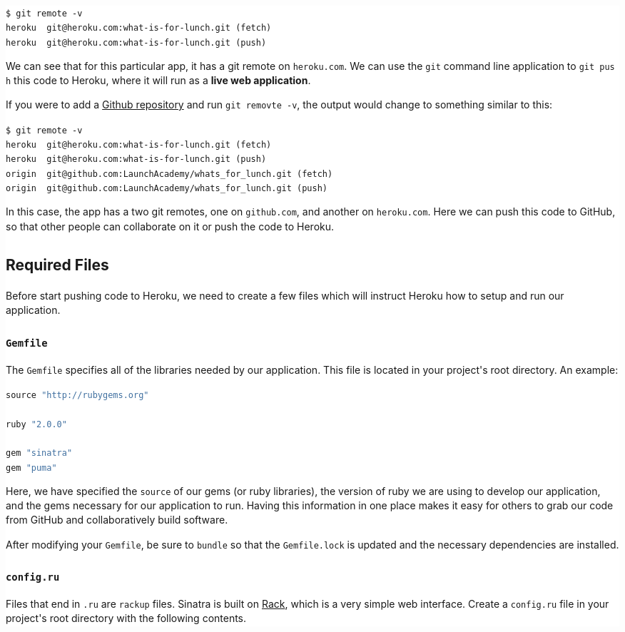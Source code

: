 ```
$ git remote -v
heroku  git@heroku.com:what-is-for-lunch.git (fetch)
heroku  git@heroku.com:what-is-for-lunch.git (push)
```

We can see that for this particular app, it has a git remote on `heroku.com`. We can use the `git` command line application to `git push` this code to Heroku, where it will run as a **live web application**.

If you were to add a [Github repository]() and run `git removte -v`, the output would change to something similar to this:

```
$ git remote -v
heroku  git@heroku.com:what-is-for-lunch.git (fetch)
heroku  git@heroku.com:what-is-for-lunch.git (push)
origin  git@github.com:LaunchAcademy/whats_for_lunch.git (fetch)
origin  git@github.com:LaunchAcademy/whats_for_lunch.git (push)
```

In this case, the app has a two git remotes, one on `github.com`, and another on `heroku.com`. Here we can push this code to GitHub, so that other people can collaborate on it or push the code to Heroku.

## Required Files

Before start pushing code to Heroku, we need to create a few files which will instruct Heroku how to setup and run our application.

### `Gemfile`

The `Gemfile` specifies all of the libraries needed by our application. This file is located in your project's root directory. An example:

```ruby
source "http://rubygems.org"

ruby "2.0.0"

gem "sinatra"
gem "puma"
```

Here, we have specified the `source` of our gems (or ruby libraries), the version of ruby we are using to develop our application, and the gems necessary for our application to run. Having this information in one place makes it easy for others to grab our code from GitHub and collaboratively build software.

After modifying your `Gemfile`, be sure to `bundle` so that the `Gemfile.lock` is updated and the necessary dependencies are installed.

### `config.ru`

Files that end in `.ru` are `rackup` files. Sinatra is built on [Rack](http://rack.github.io/), which is a very simple web interface. Create a `config.ru` file in your project's root directory with the following contents.
